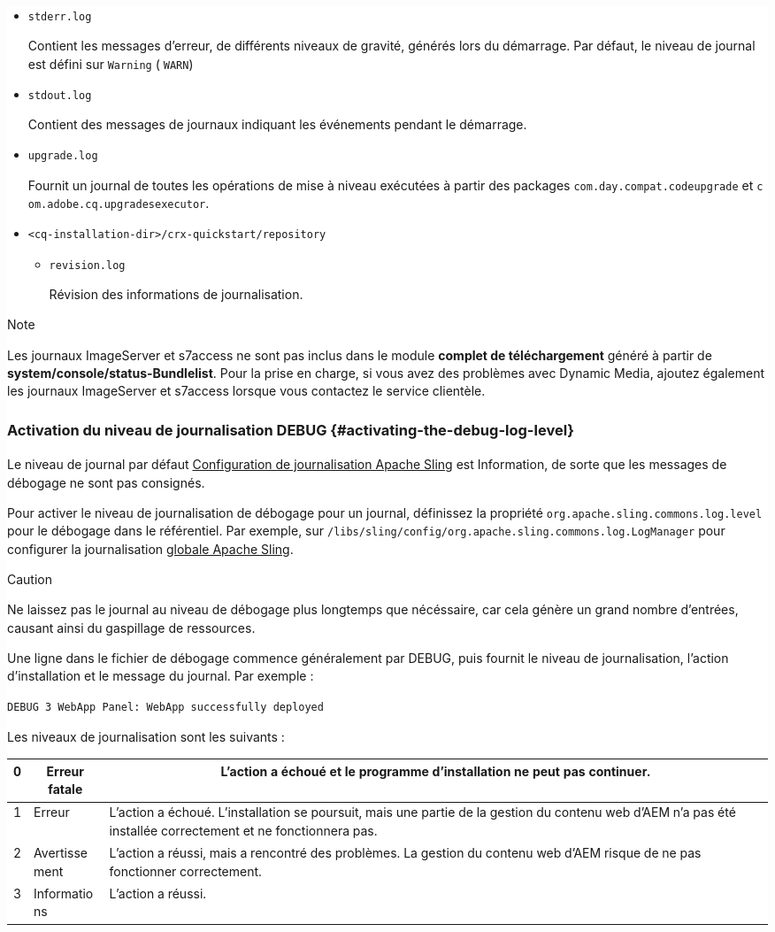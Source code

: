    * `stderr.log`

      Contient les messages d’erreur, de différents niveaux de gravité, générés lors du démarrage. Par défaut, le niveau de journal est défini sur `Warning` ( `WARN`)

   * `stdout.log`

      Contient des messages de journaux indiquant les événements pendant le démarrage.

   * `upgrade.log`

      Fournit un journal de toutes les opérations de mise à niveau exécutées à partir des packages `com.day.compat.codeupgrade` et `com.adobe.cq.upgradesexecutor`.

* `<cq-installation-dir>/crx-quickstart/repository`

   * `revision.log`

      Révision des informations de journalisation.

>[!NOTE]
>
>Les journaux ImageServer et s7access ne sont pas inclus dans le module **complet de téléchargement** généré à partir de **system/console/status-Bundlelist**. Pour la prise en charge, si vous avez des problèmes avec Dynamic Media, ajoutez également les journaux ImageServer et s7access lorsque vous contactez le service clientèle.

### Activation du niveau de journalisation DEBUG {#activating-the-debug-log-level}

Le niveau de journal par défaut [Configuration de journalisation Apache Sling](/help/sites-deploying/osgi-configuration-settings.md#osgi-configuration-settings) est Information, de sorte que les messages de débogage ne sont pas consignés.

Pour activer le niveau de journalisation de débogage pour un journal, définissez la propriété `org.apache.sling.commons.log.level` pour le débogage dans le référentiel. Par exemple, sur `/libs/sling/config/org.apache.sling.commons.log.LogManager` pour configurer la journalisation [globale Apache Sling](/help/sites-deploying/osgi-configuration-settings.md#osgi-configuration-settings).

>[!CAUTION]
>
>Ne laissez pas le journal au niveau de débogage plus longtemps que nécéssaire, car cela génère un grand nombre d’entrées, causant ainsi du gaspillage de ressources.

Une ligne dans le fichier de débogage commence généralement par DEBUG, puis fournit le niveau de journalisation, l’action d’installation et le message du journal. Par exemple :

```shell
DEBUG 3 WebApp Panel: WebApp successfully deployed
```

Les niveaux de journalisation sont les suivants :

| 0 | Erreur fatale | L’action a échoué et le programme d’installation ne peut pas continuer. |
|---|---|---|
| 1 | Erreur | L’action a échoué. L’installation se poursuit, mais une partie de la gestion du contenu web d’AEM n’a pas été installée correctement et ne fonctionnera pas. |
| 2 | Avertissement | L’action a réussi, mais a rencontré des problèmes. La gestion du contenu web d’AEM risque de ne pas fonctionner correctement. |
| 3 | Informations | L’action a réussi. |

